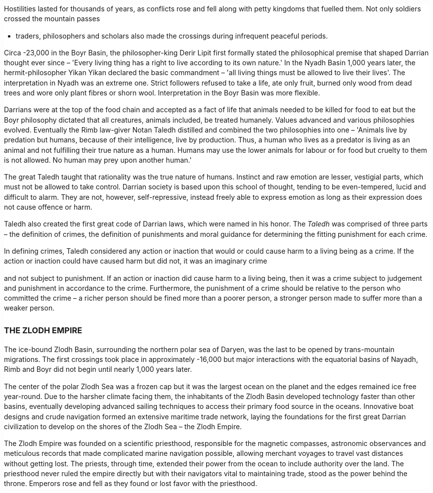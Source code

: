 Hostilities lasted for thousands of years, as conflicts rose and fell along with petty kingdoms that fuelled them. Not only soldiers crossed the mountain passes

- traders, philosophers and scholars also made the crossings during infrequent peaceful periods.

Circa -23,000 in the Boyr Basin, the philosopher-king Derir Lipit first formally stated the philosophical premise that shaped Darrian thought ever since – 'Every living thing has a right to live according to its own nature.' In the Nyadh Basin 1,000 years later, the hermit-philosopher Yikan Yikan declared the basic commandment – 'all living things must be allowed to live their lives'. The interpretation in Nyadh was an extreme one. Strict followers refused to take a life, ate only fruit, burned only wood from dead trees and wore only plant fibres or shorn wool. Interpretation in the Boyr Basin was more flexible.

Darrians were at the top of the food chain and accepted as a fact of life that animals needed to be killed for food to eat but the Boyr philosophy dictated that all creatures, animals included, be treated humanely. Values advanced and various philosophies evolved. Eventually the Rimb law-giver Notan Taledh distilled and combined the two philosophies into one – 'Animals live by predation but humans, because of their intelligence, live by production. Thus, a human who lives as a predator is living as an animal and not fulfilling their true nature as a human. Humans may use the lower animals for labour or for food but cruelty to them is not allowed. No human may prey upon another human.'

The great Taledh taught that rationality was the true nature of humans. Instinct and raw emotion are lesser, vestigial parts, which must not be allowed to take control. Darrian society is based upon this school of thought, tending to be even-tempered, lucid and difficult to alarm. They are not, however, self-repressive, instead freely able to express emotion as long as their expression does not cause offence or harm.

Taledh also created the first great code of Darrian laws, which were named in his honor. The _Taledh_ was comprised of three parts – the definition of crimes, the definition of punishments and moral guidance for determining the fitting punishment for each crime.

In defining crimes, Taledh considered any action or inaction that would or could cause harm to a living being as a crime. If the action or inaction could have caused harm but did not, it was an imaginary crime

and not subject to punishment. If an action or inaction did cause harm to a living being, then it was a crime subject to judgement and punishment in accordance to the crime. Furthermore, the punishment of a crime should be relative to the person who committed the crime – a richer person should be fined more than a poorer person, a stronger person made to suffer more than a weaker person.

### THE ZLODH EMPIRE

The ice-bound Zlodh Basin, surrounding the northern polar sea of Daryen, was the last to be opened by trans-mountain migrations. The first crossings took place in approximately -16,000 but major interactions with the equatorial basins of Nayadh, Rimb and Boyr did not begin until nearly 1,000 years later.

The center of the polar Zlodh Sea was a frozen cap but it was the largest ocean on the planet and the edges remained ice free year-round. Due to the harsher climate facing them, the inhabitants of the Zlodh Basin developed technology faster than other basins, eventually developing advanced sailing techniques to access their primary food source in the oceans. Innovative boat designs and crude navigation formed an extensive maritime trade network, laying the foundations for the first great Darrian civilization to develop on the shores of the Zlodh Sea – the Zlodh Empire.

The Zlodh Empire was founded on a scientific priesthood, responsible for the magnetic compasses, astronomic observances and meticulous records that made complicated marine navigation possible, allowing merchant voyages to travel vast distances without getting lost. The priests, through time, extended their power from the ocean to include authority over the land. The priesthood never ruled the empire directly but with their navigators vital to maintaining trade, stood as the power behind the throne. Emperors rose and fell as they found or lost favor with the priesthood.
